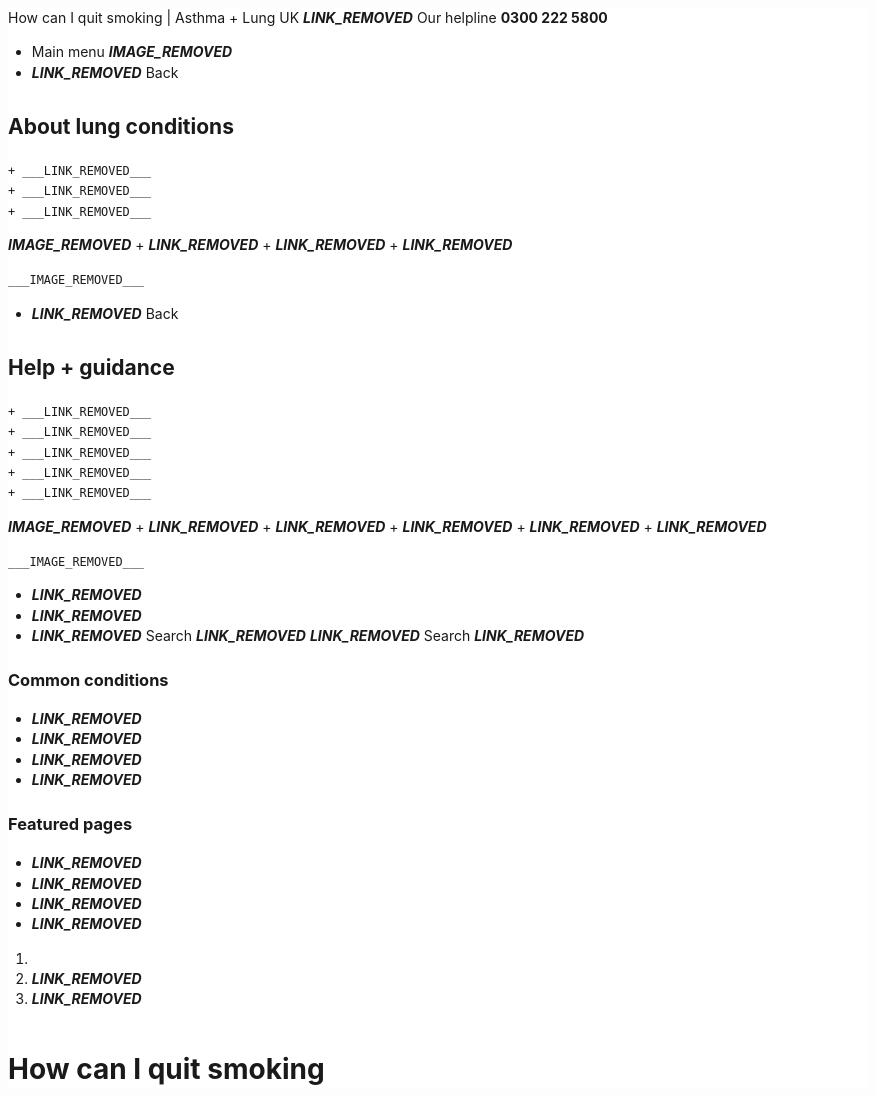 
How can I quit smoking | Asthma + Lung UK
 ___LINK_REMOVED___
 Our helpline **0300 222 5800**
* Main menu
___IMAGE_REMOVED___
* ___LINK_REMOVED___
 Back
 
## About lung conditions
	+ ___LINK_REMOVED___
	+ ___LINK_REMOVED___
	+ ___LINK_REMOVED___
___IMAGE_REMOVED___
	+ ___LINK_REMOVED___
	+ ___LINK_REMOVED___
	+ ___LINK_REMOVED___
	
	
	___IMAGE_REMOVED___
* ___LINK_REMOVED___
 Back
 
## Help + guidance
	+ ___LINK_REMOVED___
	+ ___LINK_REMOVED___
	+ ___LINK_REMOVED___
	+ ___LINK_REMOVED___
	+ ___LINK_REMOVED___
___IMAGE_REMOVED___
	+ ___LINK_REMOVED___
	+ ___LINK_REMOVED___
	+ ___LINK_REMOVED___
	+ ___LINK_REMOVED___
	+ ___LINK_REMOVED___
	
	
	___IMAGE_REMOVED___
* ___LINK_REMOVED___
* ___LINK_REMOVED___
* ___LINK_REMOVED___
Search
___LINK_REMOVED___ 
 ___LINK_REMOVED___
Search
___LINK_REMOVED___
### Common conditions
* ___LINK_REMOVED___
* ___LINK_REMOVED___
* ___LINK_REMOVED___
* ___LINK_REMOVED___
### Featured pages
* ___LINK_REMOVED___
* ___LINK_REMOVED___
* ___LINK_REMOVED___
* ___LINK_REMOVED___
1. 
3. ___LINK_REMOVED___
5. ___LINK_REMOVED___
# How can I quit smoking